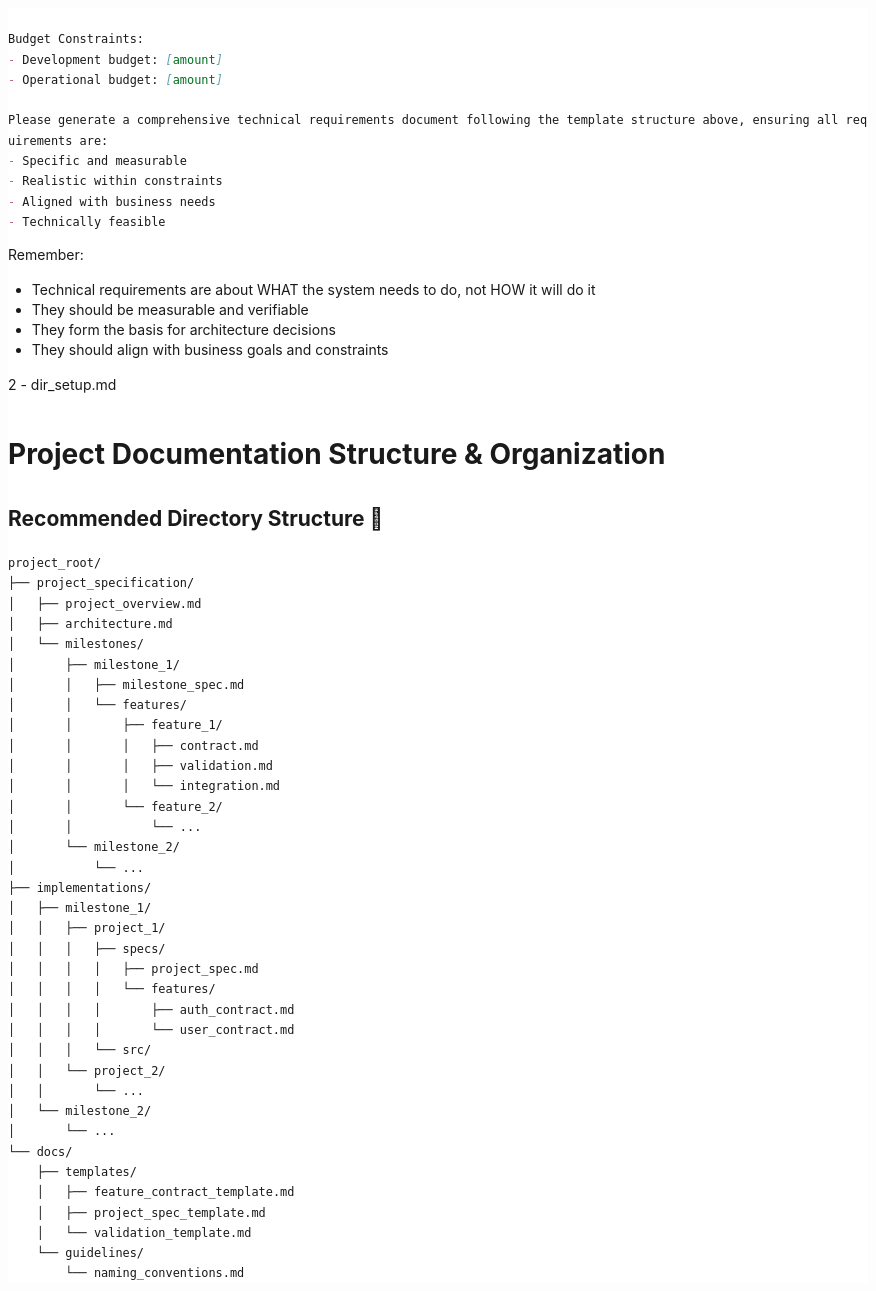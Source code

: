 ```markdown

Budget Constraints:
- Development budget: [amount]
- Operational budget: [amount]

Please generate a comprehensive technical requirements document following the template structure above, ensuring all requirements are:
- Specific and measurable
- Realistic within constraints
- Aligned with business needs
- Technically feasible
```

Remember:
- Technical requirements are about WHAT the system needs to do, not HOW it will do it
- They should be measurable and verifiable
- They form the basis for architecture decisions
- They should align with business goals and constraints

2 - dir_setup.md

# Project Documentation Structure & Organization

## Recommended Directory Structure 📁

```markdown
project_root/
├── project_specification/
│   ├── project_overview.md
│   ├── architecture.md
│   └── milestones/
│       ├── milestone_1/
│       │   ├── milestone_spec.md
│       │   └── features/
│       │       ├── feature_1/
│       │       │   ├── contract.md
│       │       │   ├── validation.md
│       │       │   └── integration.md
│       │       └── feature_2/
│       │           └── ...
│       └── milestone_2/
│           └── ...
├── implementations/
│   ├── milestone_1/
│   │   ├── project_1/
│   │   │   ├── specs/
│   │   │   │   ├── project_spec.md
│   │   │   │   └── features/
│   │   │   │       ├── auth_contract.md
│   │   │   │       └── user_contract.md
│   │   │   └── src/
│   │   └── project_2/
│   │       └── ...
│   └── milestone_2/
│       └── ...
└── docs/
    ├── templates/
    │   ├── feature_contract_template.md
    │   ├── project_spec_template.md
    │   └── validation_template.md
    └── guidelines/
        └── naming_conventions.md
```